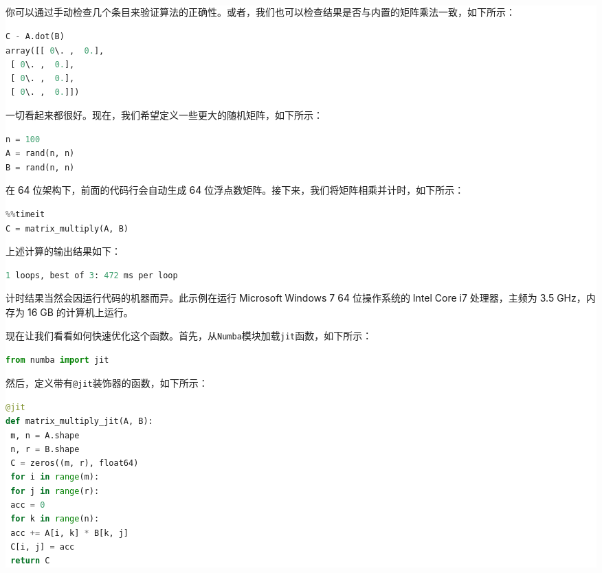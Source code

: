 你可以通过手动检查几个条目来验证算法的正确性。或者，我们也可以检查结果是否与内置的矩阵乘法一致，如下所示：

```py
C - A.dot(B)
array([[ 0\. ,  0.],
 [ 0\. ,  0.],
 [ 0\. ,  0.],
 [ 0\. ,  0.]])

```

一切看起来都很好。现在，我们希望定义一些更大的随机矩阵，如下所示：

```py
n = 100
A = rand(n, n)
B = rand(n, n)

```

在 64 位架构下，前面的代码行会自动生成 64 位浮点数矩阵。接下来，我们将矩阵相乘并计时，如下所示：

```py
%%timeit
C = matrix_multiply(A, B)

```

上述计算的输出结果如下：

```py
1 loops, best of 3: 472 ms per loop

```

计时结果当然会因运行代码的机器而异。此示例在运行 Microsoft Windows 7 64 位操作系统的 Intel Core i7 处理器，主频为 3.5 GHz，内存为 16 GB 的计算机上运行。

现在让我们看看如何快速优化这个函数。首先，从`Numba`模块加载`jit`函数，如下所示：

```py
from numba import jit

```

然后，定义带有`@jit`装饰器的函数，如下所示：

```py
@jit
def matrix_multiply_jit(A, B):
 m, n = A.shape
 n, r = B.shape
 C = zeros((m, r), float64)
 for i in range(m):
 for j in range(r):
 acc = 0
 for k in range(n):
 acc += A[i, k] * B[k, j]
 C[i, j] = acc
 return C

```
